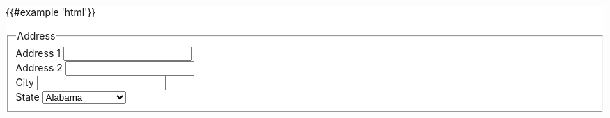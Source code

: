 {{#example 'html'}}
<form>
  <fieldset>
    <legend>Address</legend>
    <div class="grid">
      <div class="col-4">
        <label>
          Address 1
          <input type="text" />
        </label>
      </div>
      <div class="col-4">
        <label>
          Address 2
          <input type="text" />
        </label>
      </div>
    </div>
    <div class="grid">
      <div class="col-3">
        <label>
          City
          <input type="text" />
        </label>
      </div>
      <div class="col-2">
        <label>
          State
          <select>
            <!-- ... -->
            <option>Alabama</option>
            <option>Alaska</option>
            <option>Arizona</option>
            <option>Arkansas</option>
            <option>California</option>
            <option>Colorado</option>
            <option>Connecticut</option>
            <option>Delaware</option>
            <option>Dist of Columbia</option>
            <option>Florida</option>
            <option>Georgia</option>
            <option>Hawaii</option>
            <option>Idaho</option>
            <option>Illinois</option>
            <option>Indiana</option>
            <option>Iowa</option>
            <option>Kansas</option>
            <option>Kentucky</option>
            <option>Louisiana</option>
            <option>Maine</option>
            <option>Maryland</option>
            <option>Massachusetts</option>
            <option>Michigan</option>
            <option>Minnesota</option>
            <option>Mississippi</option>
            <option>Missouri</option>
            <option>Montana</option>
            <option>Nebraska</option>
            <option>Nevada</option>
            <option>New Hampshire</option>
            <option>New Jersey</option>
            <option>New Mexico</option>
            <option>New York</option>
            <option>North Carolina</option>